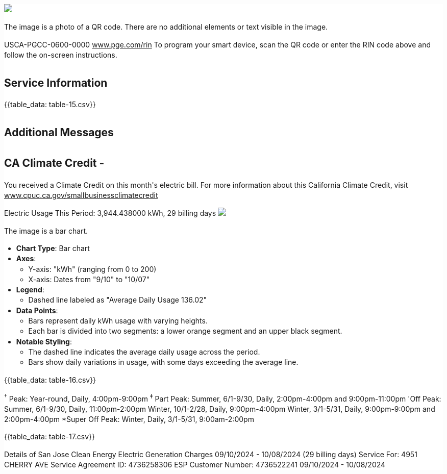 ![](images/img-8.jpeg)

The image is a photo of a QR code. There are no additional elements or text visible in the image.

USCA-PGCC-0600-0000
www.pge.com/rin
To program your smart device, scan the QR code or enter the RIN code above and follow the on-screen instructions.

## Service Information

{{table_data: table-15.csv}}

## Additional Messages

## CA Climate Credit -

You received a Climate Credit on this month's electric bill. For more information about this California Climate Credit, visit
www.cpuc.ca.gov/smallbusinessclimatecredit

Electric Usage This Period: 3,944.438000 kWh, 29 billing days
![](images/img-9.jpeg)

The image is a bar chart.

- **Chart Type**: Bar chart
- **Axes**:
  - Y-axis: "kWh" (ranging from 0 to 200)
  - X-axis: Dates from "9/10" to "10/07"
- **Legend**:
  - Dashed line labeled as "Average Daily Usage 136.02"
- **Data Points**:
  - Bars represent daily kWh usage with varying heights.
  - Each bar is divided into two segments: a lower orange segment and an upper black segment.
- **Notable Styling**:
  - The dashed line indicates the average daily usage across the period.
  - Bars show daily variations in usage, with some days exceeding the average line.

{{table_data: table-16.csv}}

${ }^{\dagger}$ Peak: Year-round, Daily, 4:00pm-9:00pm
${ }^{\ddagger}$ Part Peak: Summer, 6/1-9/30, Daily, 2:00pm-4:00pm and 9:00pm-11:00pm
'Off Peak: Summer, 6/1-9/30, Daily, 11:00pm-2:00pm
Winter, 10/1-2/28, Daily, 9:00pm-4:00pm
Winter, 3/1-5/31, Daily, 9:00pm-9:00pm and 2:00pm-4:00pm
*Super Off Peak: Winter, Daily, 3/1-5/31, 9:00am-2:00pm

{{table_data: table-17.csv}}

Details of San Jose Clean Energy Electric Generation Charges
09/10/2024 - 10/08/2024 (29 billing days)
Service For: 4951 CHERRY AVE
Service Agreement ID: 4736258306 ESP Customer Number: 4736522241
09/10/2024 - 10/08/2024
